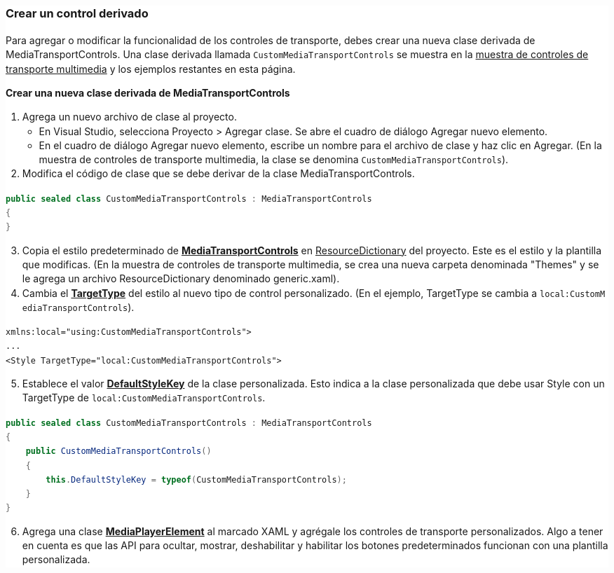 ### <a name="create-a-derived-control"></a>Crear un control derivado

Para agregar o modificar la funcionalidad de los controles de transporte, debes crear una nueva clase derivada de MediaTransportControls. Una clase derivada llamada `CustomMediaTransportControls` se muestra en la [muestra de controles de transporte multimedia](http://go.microsoft.com/fwlink/p/?LinkId=620023) y los ejemplos restantes en esta página.

**Crear una nueva clase derivada de MediaTransportControls**
1. Agrega un nuevo archivo de clase al proyecto.
    - En Visual Studio, selecciona Proyecto > Agregar clase. Se abre el cuadro de diálogo Agregar nuevo elemento.
    - En el cuadro de diálogo Agregar nuevo elemento, escribe un nombre para el archivo de clase y haz clic en Agregar. (En la muestra de controles de transporte multimedia, la clase se denomina `CustomMediaTransportControls`).
2. Modifica el código de clase que se debe derivar de la clase MediaTransportControls.

```csharp
public sealed class CustomMediaTransportControls : MediaTransportControls
{
}
```

3. Copia el estilo predeterminado de [**MediaTransportControls**](https://msdn.microsoft.com/library/windows/apps/xaml/windows.ui.xaml.controls.mediatransportcontrols.aspx) en [ResourceDictionary](https://msdn.microsoft.com/library/windows/apps/xaml/windows.ui.xaml.resourcedictionary.aspx) del proyecto. Este es el estilo y la plantilla que modificas.
(En la muestra de controles de transporte multimedia, se crea una nueva carpeta denominada "Themes" y se le agrega un archivo ResourceDictionary denominado generic.xaml).
4. Cambia el [**TargetType**](https://msdn.microsoft.com/library/windows/apps/xaml/windows.ui.xaml.style.targettype.aspx) del estilo al nuevo tipo de control personalizado. (En el ejemplo, TargetType se cambia a `local:CustomMediaTransportControls`).

```xaml
xmlns:local="using:CustomMediaTransportControls">
...
<Style TargetType="local:CustomMediaTransportControls">
```

5. Establece el valor [**DefaultStyleKey**](https://msdn.microsoft.com/library/windows/apps/xaml/windows.ui.xaml.controls.control.defaultstylekey.aspx) de la clase personalizada. Esto indica a la clase personalizada que debe usar Style con un TargetType de `local:CustomMediaTransportControls`.

```csharp
public sealed class CustomMediaTransportControls : MediaTransportControls
{
    public CustomMediaTransportControls()
    {
        this.DefaultStyleKey = typeof(CustomMediaTransportControls);
    }
}
```

6. Agrega una clase [**MediaPlayerElement**](https://msdn.microsoft.com/library/windows/apps/windows.ui.xaml.controls.mediaplayerelement.aspx) al marcado XAML y agrégale los controles de transporte personalizados. Algo a tener en cuenta es que las API para ocultar, mostrar, deshabilitar y habilitar los botones predeterminados funcionan con una plantilla personalizada.
